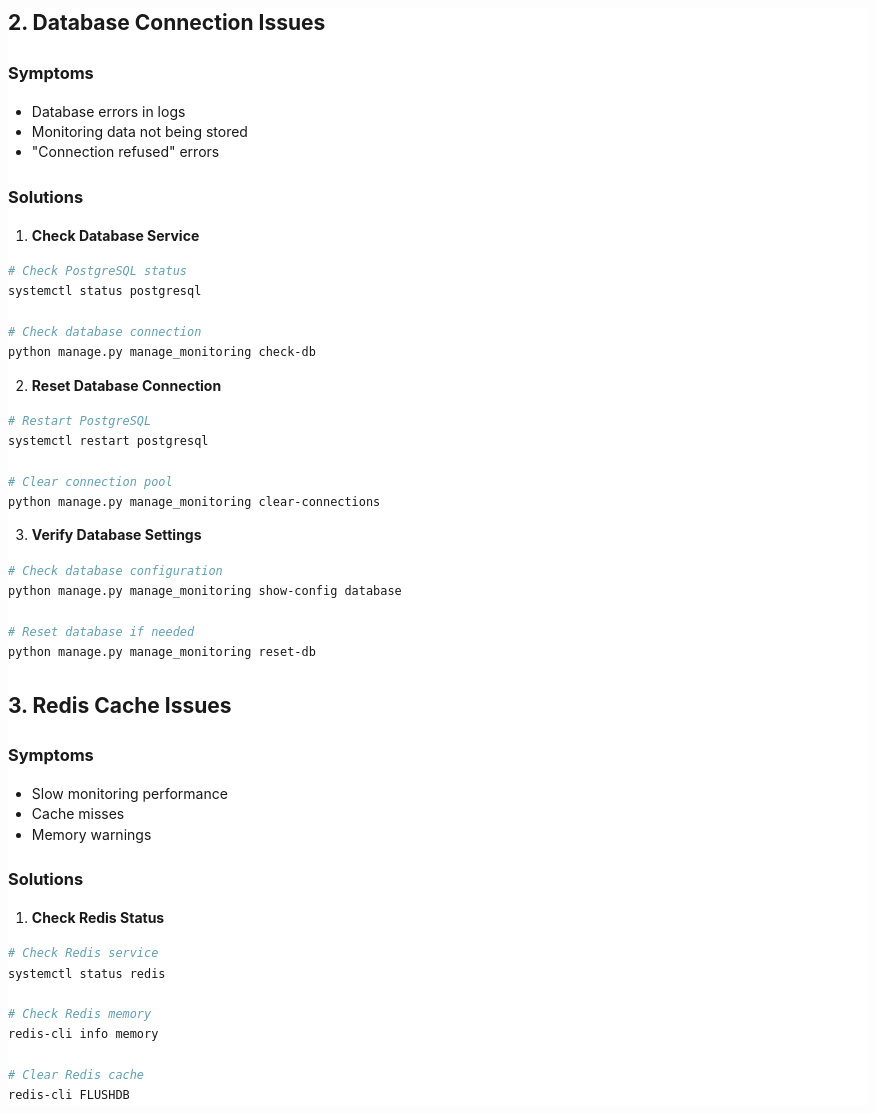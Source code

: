 ## 2. Database Connection Issues

### Symptoms
- Database errors in logs
- Monitoring data not being stored
- "Connection refused" errors

### Solutions

1. **Check Database Service**
```bash
# Check PostgreSQL status
systemctl status postgresql

# Check database connection
python manage.py manage_monitoring check-db
```

2. **Reset Database Connection**
```bash
# Restart PostgreSQL
systemctl restart postgresql

# Clear connection pool
python manage.py manage_monitoring clear-connections
```

3. **Verify Database Settings**
```bash
# Check database configuration
python manage.py manage_monitoring show-config database

# Reset database if needed
python manage.py manage_monitoring reset-db
```

## 3. Redis Cache Issues

### Symptoms
- Slow monitoring performance
- Cache misses
- Memory warnings

### Solutions

1. **Check Redis Status**
```bash
# Check Redis service
systemctl status redis

# Check Redis memory
redis-cli info memory

# Clear Redis cache
redis-cli FLUSHDB
```
